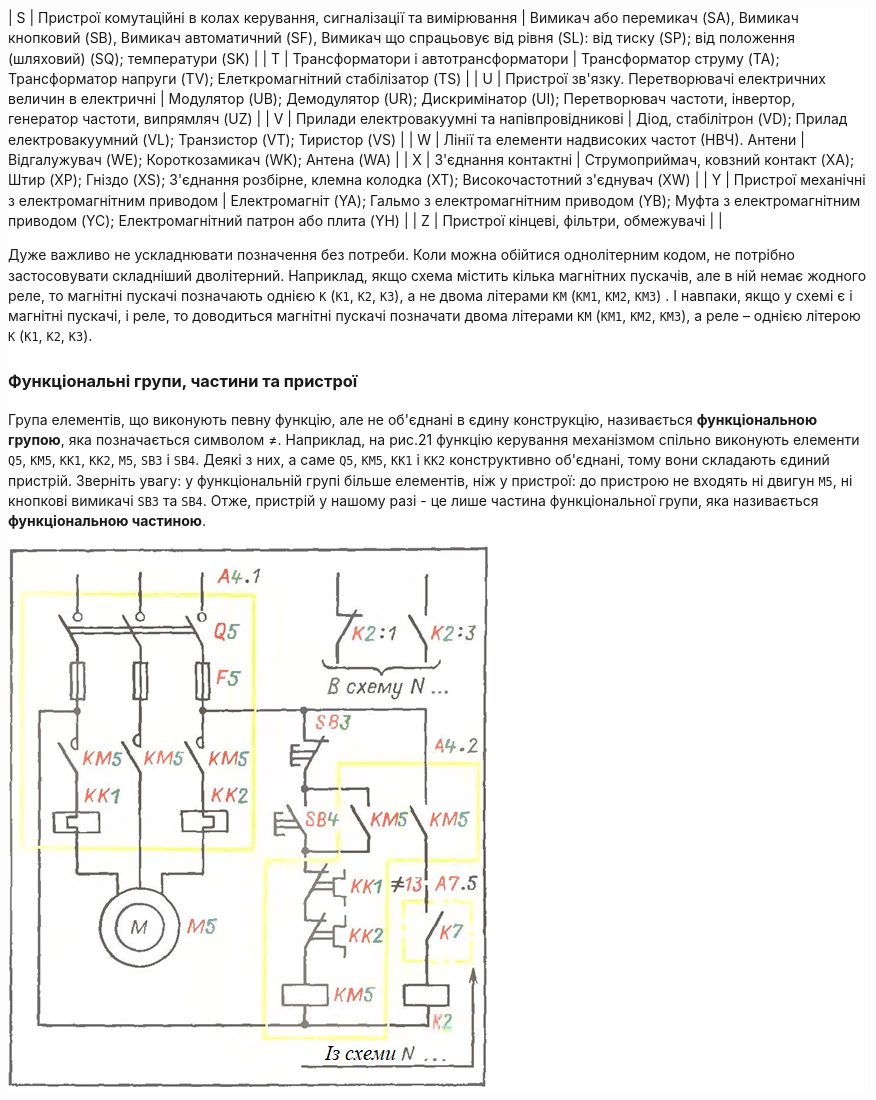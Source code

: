 | S                | Пристрої комутаційні в колах керування, сигналізації та вимірювання | Вимикач або перемикач (SA), Вимикач кнопковий (SB), Вимикач автоматичний (SF), Вимикач що спрацьовує від рівня (SL): від тиску (SP); від положення (шляховий) (SQ); температури (SK) |
| T                | Трансформатори і автотрансформатори                          | Трансформатор струму (TA); Трансформатор напруги (TV); Елеткромагнітний стабілізатор (TS) |
| U                | Пристрої зв'язку. Перетворювачі електричних величин в електричні | Модулятор (UB); Демодулятор (UR); Дискримінатор (UI); Перетворювач частоти, інвертор, генератор частоти, випрямляч (UZ) |
| V                | Прилади електровакуумні та напівпровідникові                 | Діод, стабілітрон (VD); Прилад електровакуумний (VL); Транзистор (VT); Тиристор (VS) |
| W                | Лінії та елементи надвисоких частот (НВЧ). Антени            | Відгалужувач (WE); Короткозамикач (WK); Антена (WA)          |
| X                | З'єднання контактні                                          | Струмоприймач, ковзний контакт (XA); Штир (XP); Гніздо (XS); З'єднання розбірне, клемна колодка (XT); Високочастотний з'єднувач (XW) |
| Y                | Пристрої механічні з електромагнітним приводом               | Електромагніт (YA); Гальмо з електромагнітним приводом (YB); Муфта  з електромагнітним приводом (YC); Електромагнітний патрон або плита (YH) |
| Z                | Пристрої кінцеві, фільтри, обмежувачі                        |                                                              |

Дуже важливо не ускладнювати позначення без потреби. Коли можна обійтися однолітерним кодом, не потрібно застосовувати складніший дволітерний. Наприклад, якщо схема містить кілька магнітних пускачів, але в ній немає жодного реле, то магнітні пускачі позначають однією `K` (`K1`, `К2`, `КЗ`), а не двома літерами `КМ` (`КМ1`, `КМ2`, `КМЗ`) . І навпаки, якщо у схемі є і магнітні пускачі, і реле, то доводиться магнітні пускачі позначати двома літерами `КМ` (`КМ1`, `КМ2`, `КМЗ`), а реле – однією літерою `К` (`К1`, `К2`, `КЗ`).

### Функціональні групи, частини та пристрої

Група елементів, що виконують певну функцію, але не об'єднані в єдину конструкцію, називається **функціональною групою**, яка позначається символом $\ne$. Наприклад, на рис.21 функцію керування механізмом спільно виконують елементи `Q5`, `КМ5`, `KK1`, `КК2`, `М5`, `SB3` і `SB4`. Деякі з них, а саме `Q5`, `КМ5`, `КК1` і `КК2` конструктивно об'єднані, тому вони складають єдиний пристрій. Зверніть увагу: у функціональній групі більше елементів, ніж у пристрої: до пристрою не входять ні двигун `M5`, ні кнопкові вимикачі `SB3` та `SB4`. Отже, пристрій у нашому разі - це лише частина функціональної групи, яка називається **функціональною частиною**.

![image-20241112092247535](media/image-20241112092247535.png)
